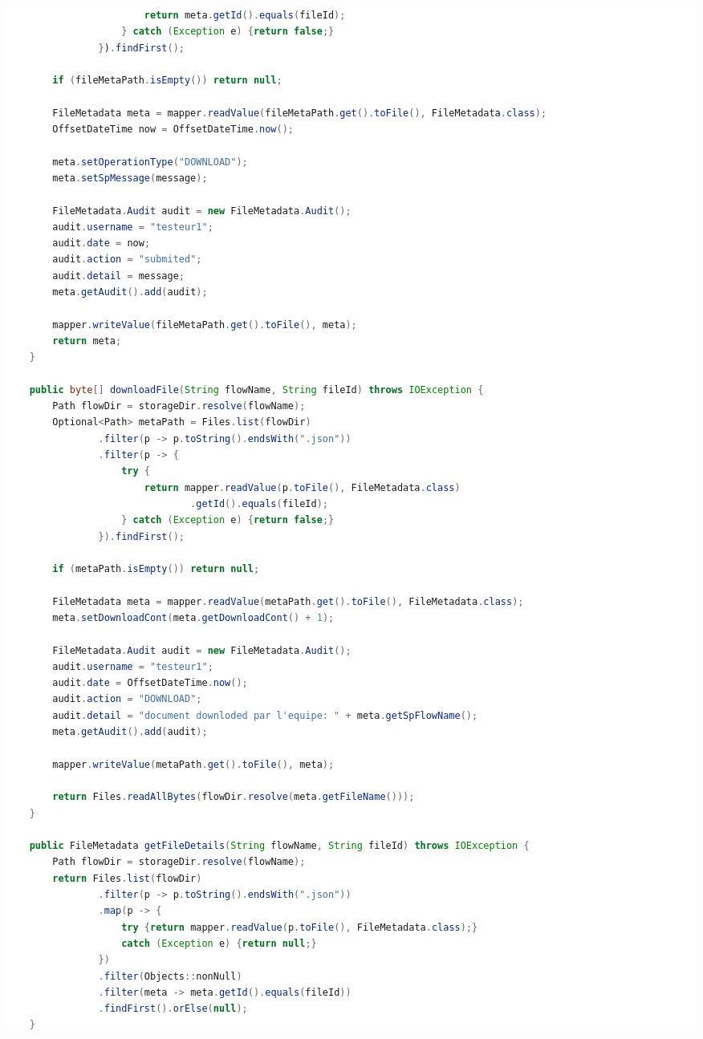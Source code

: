 ```java
                        return meta.getId().equals(fileId);
                    } catch (Exception e) {return false;}
                }).findFirst();

        if (fileMetaPath.isEmpty()) return null;

        FileMetadata meta = mapper.readValue(fileMetaPath.get().toFile(), FileMetadata.class);
        OffsetDateTime now = OffsetDateTime.now();

        meta.setOperationType("DOWNLOAD");
        meta.setSpMessage(message);

        FileMetadata.Audit audit = new FileMetadata.Audit();
        audit.username = "testeur1";
        audit.date = now;
        audit.action = "submited";
        audit.detail = message;
        meta.getAudit().add(audit);

        mapper.writeValue(fileMetaPath.get().toFile(), meta);
        return meta;
    }

    public byte[] downloadFile(String flowName, String fileId) throws IOException {
        Path flowDir = storageDir.resolve(flowName);
        Optional<Path> metaPath = Files.list(flowDir)
                .filter(p -> p.toString().endsWith(".json"))
                .filter(p -> {
                    try {
                        return mapper.readValue(p.toFile(), FileMetadata.class)
                                .getId().equals(fileId);
                    } catch (Exception e) {return false;}
                }).findFirst();

        if (metaPath.isEmpty()) return null;

        FileMetadata meta = mapper.readValue(metaPath.get().toFile(), FileMetadata.class);
        meta.setDownloadCont(meta.getDownloadCont() + 1);

        FileMetadata.Audit audit = new FileMetadata.Audit();
        audit.username = "testeur1";
        audit.date = OffsetDateTime.now();
        audit.action = "DOWNLOAD";
        audit.detail = "document downloded par l'equipe: " + meta.getSpFlowName();
        meta.getAudit().add(audit);

        mapper.writeValue(metaPath.get().toFile(), meta);

        return Files.readAllBytes(flowDir.resolve(meta.getFileName()));
    }

    public FileMetadata getFileDetails(String flowName, String fileId) throws IOException {
        Path flowDir = storageDir.resolve(flowName);
        return Files.list(flowDir)
                .filter(p -> p.toString().endsWith(".json"))
                .map(p -> {
                    try {return mapper.readValue(p.toFile(), FileMetadata.class);}
                    catch (Exception e) {return null;}
                })
                .filter(Objects::nonNull)
                .filter(meta -> meta.getId().equals(fileId))
                .findFirst().orElse(null);
    }
```